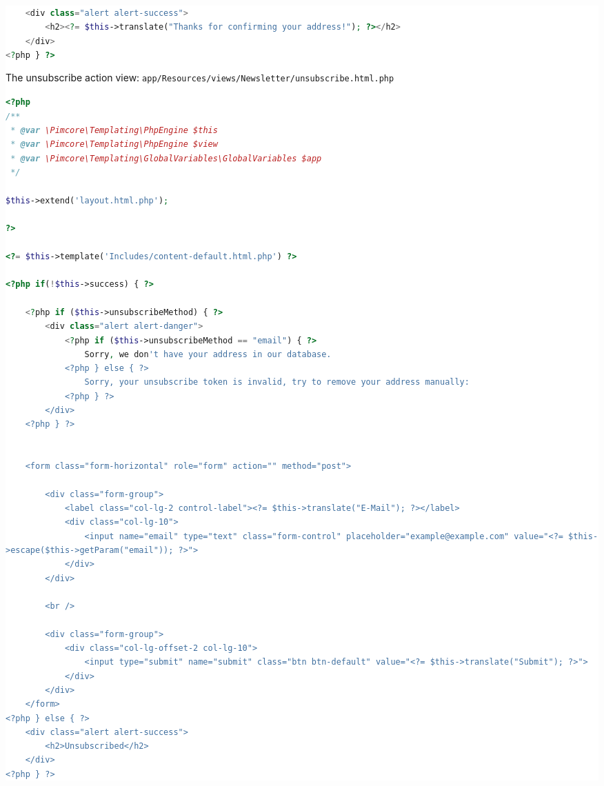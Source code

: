 ```php
    <div class="alert alert-success">
        <h2><?= $this->translate("Thanks for confirming your address!"); ?></h2>
    </div>
<?php } ?>


```

The unsubscribe action view: `app/Resources/views/Newsletter/unsubscribe.html.php`

```php
<?php
/**
 * @var \Pimcore\Templating\PhpEngine $this
 * @var \Pimcore\Templating\PhpEngine $view
 * @var \Pimcore\Templating\GlobalVariables\GlobalVariables $app
 */

$this->extend('layout.html.php');

?>

<?= $this->template('Includes/content-default.html.php') ?>

<?php if(!$this->success) { ?>

    <?php if ($this->unsubscribeMethod) { ?>
        <div class="alert alert-danger">
            <?php if ($this->unsubscribeMethod == "email") { ?>
                Sorry, we don't have your address in our database.
            <?php } else { ?>
                Sorry, your unsubscribe token is invalid, try to remove your address manually:
            <?php } ?>
        </div>
    <?php } ?>


    <form class="form-horizontal" role="form" action="" method="post">

        <div class="form-group">
            <label class="col-lg-2 control-label"><?= $this->translate("E-Mail"); ?></label>
            <div class="col-lg-10">
                <input name="email" type="text" class="form-control" placeholder="example@example.com" value="<?= $this->escape($this->getParam("email")); ?>">
            </div>
        </div>

        <br />

        <div class="form-group">
            <div class="col-lg-offset-2 col-lg-10">
                <input type="submit" name="submit" class="btn btn-default" value="<?= $this->translate("Submit"); ?>">
            </div>
        </div>
    </form>
<?php } else { ?>
    <div class="alert alert-success">
        <h2>Unsubscribed</h2>
    </div>
<?php } ?>

```
